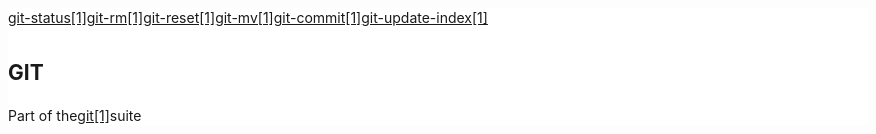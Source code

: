 
[git-status[1]](%2254    "")[git-rm[1]](%2258    "")[git-reset[1]](%2257    "")[git-mv[1]](%2259    "")[git-commit[1]](%2256    "")[git-update-index[1]](%2322    "")





## [](%2253#_git "")GIT<a name="_git"></a>


Part of the[git[1]](%2248    "")suite





